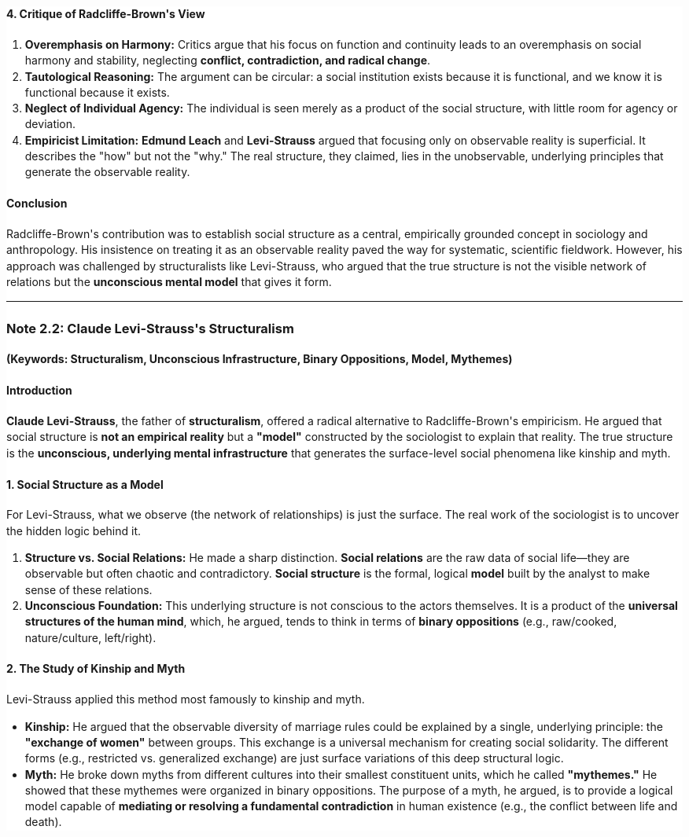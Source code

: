 #### **4. Critique of Radcliffe-Brown's View**

1.  **Overemphasis on Harmony:** Critics argue that his focus on function and continuity leads to an overemphasis on social harmony and stability, neglecting **conflict, contradiction, and radical change**.
2.  **Tautological Reasoning:** The argument can be circular: a social institution exists because it is functional, and we know it is functional because it exists.
3.  **Neglect of Individual Agency:** The individual is seen merely as a product of the social structure, with little room for agency or deviation.
4.  **Empiricist Limitation:** **Edmund Leach** and **Levi-Strauss** argued that focusing only on observable reality is superficial. It describes the "how" but not the "why." The real structure, they claimed, lies in the unobservable, underlying principles that generate the observable reality.

#### **Conclusion**

Radcliffe-Brown's contribution was to establish social structure as a central, empirically grounded concept in sociology and anthropology. His insistence on treating it as an observable reality paved the way for systematic, scientific fieldwork. However, his approach was challenged by structuralists like Levi-Strauss, who argued that the true structure is not the visible network of relations but the **unconscious mental model** that gives it form.

---
### **Note 2.2: Claude Levi-Strauss's Structuralism**  

**(Keywords: Structuralism, Unconscious Infrastructure, Binary Oppositions, Model, Mythemes)**

#### **Introduction**

**Claude Levi-Strauss**, the father of **structuralism**, offered a radical alternative to Radcliffe-Brown's empiricism. He argued that social structure is **not an empirical reality** but a **"model"** constructed by the sociologist to explain that reality. The true structure is the **unconscious, underlying mental infrastructure** that generates the surface-level social phenomena like kinship and myth.

#### **1. Social Structure as a Model**

For Levi-Strauss, what we observe (the network of relationships) is just the surface. The real work of the sociologist is to uncover the hidden logic behind it.

1.  **Structure vs. Social Relations:** He made a sharp distinction. **Social relations** are the raw data of social life—they are observable but often chaotic and contradictory. **Social structure** is the formal, logical **model** built by the analyst to make sense of these relations.
2.  **Unconscious Foundation:** This underlying structure is not conscious to the actors themselves. It is a product of the **universal structures of the human mind**, which, he argued, tends to think in terms of **binary oppositions** (e.g., raw/cooked, nature/culture, left/right).

#### **2. The Study of Kinship and Myth**

Levi-Strauss applied this method most famously to kinship and myth.

*   **Kinship:** He argued that the observable diversity of marriage rules could be explained by a single, underlying principle: the **"exchange of women"** between groups. This exchange is a universal mechanism for creating social solidarity. The different forms (e.g., restricted vs. generalized exchange) are just surface variations of this deep structural logic.
*   **Myth:** He broke down myths from different cultures into their smallest constituent units, which he called **"mythemes."** He showed that these mythemes were organized in binary oppositions. The purpose of a myth, he argued, is to provide a logical model capable of **mediating or resolving a fundamental contradiction** in human existence (e.g., the conflict between life and death).
